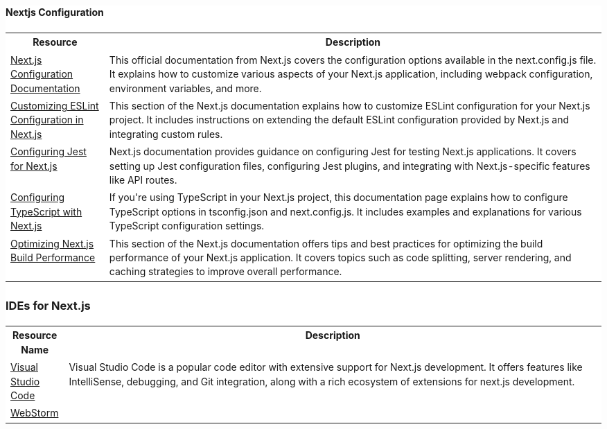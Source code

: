   </tr>
</table>

#### Nextjs Configuration

<table width="100%">
    <tr>
        <th>Resource</th>
        <th>Description</th>
    </tr>
    <tr>
        <td><a href="https://nextjs.org/docs/api-reference/next.config.js/introduction">Next.js Configuration Documentation</a></td>
        <td>This official documentation from Next.js covers the configuration options available in the next.config.js file. It explains how to customize various aspects of your Next.js application, including webpack configuration, environment variables, and more.</td>
    </tr>
    <tr>
        <td><a href="https://nextjs.org/docs/basic-features/eslint#customizing-eslint-configuration">Customizing ESLint Configuration in Next.js</a></td>
        <td>This section of the Next.js documentation explains how to customize ESLint configuration for your Next.js project. It includes instructions on extending the default ESLint configuration provided by Next.js and integrating custom rules.</td>
    </tr>
    <tr>
        <td><a href="https://nextjs.org/docs/testing#configuring-jest">Configuring Jest for Next.js</a></td>
        <td>Next.js documentation provides guidance on configuring Jest for testing Next.js applications. It covers setting up Jest configuration files, configuring Jest plugins, and integrating with Next.js-specific features like API routes.</td>
    </tr>
    <tr>
        <td><a href="https://nextjs.org/docs/basic-features/typescript#configuration">Configuring TypeScript with Next.js</a></td>
        <td>If you're using TypeScript in your Next.js project, this documentation page explains how to configure TypeScript options in tsconfig.json and next.config.js. It includes examples and explanations for various TypeScript configuration settings.</td>
    </tr>
    <tr>
        <td><a href="https://nextjs.org/docs/advanced-features/optimizing-nextjs">Optimizing Next.js Build Performance</a></td>
        <td>This section of the Next.js documentation offers tips and best practices for optimizing the build performance of your Next.js application. It covers topics such as code splitting, server rendering, and caching strategies to improve overall performance.</td>
    </tr>
</table>

### IDEs for Next.js

<table width="100%">
 <tr>
   <th>Resource Name</th>
   <th>Description</th>
 </tr>
 <tr>
   <td><a href="https://code.visualstudio.com/download">Visual Studio Code</a></td>
   <td>Visual Studio Code is a popular code editor with extensive support for Next.js development. It offers features like IntelliSense, debugging, and Git integration, along with a rich ecosystem of extensions for next.js development.</td>
 </tr>
 <tr>
   <td><a href="https://www.jetbrains.com/webstorm/download/#section=windows">WebStorm</a></td>